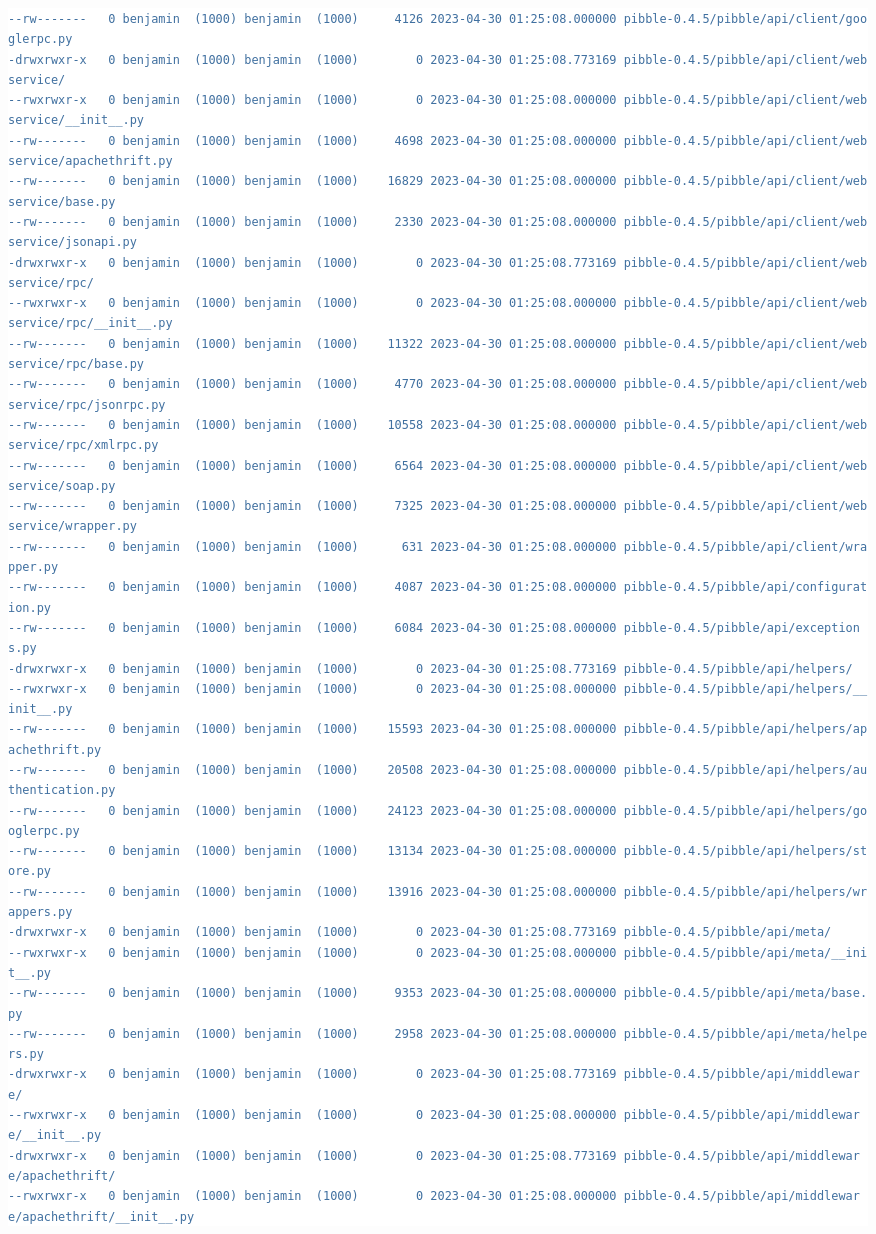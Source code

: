 ```diff
--rw-------   0 benjamin  (1000) benjamin  (1000)     4126 2023-04-30 01:25:08.000000 pibble-0.4.5/pibble/api/client/googlerpc.py
-drwxrwxr-x   0 benjamin  (1000) benjamin  (1000)        0 2023-04-30 01:25:08.773169 pibble-0.4.5/pibble/api/client/webservice/
--rwxrwxr-x   0 benjamin  (1000) benjamin  (1000)        0 2023-04-30 01:25:08.000000 pibble-0.4.5/pibble/api/client/webservice/__init__.py
--rw-------   0 benjamin  (1000) benjamin  (1000)     4698 2023-04-30 01:25:08.000000 pibble-0.4.5/pibble/api/client/webservice/apachethrift.py
--rw-------   0 benjamin  (1000) benjamin  (1000)    16829 2023-04-30 01:25:08.000000 pibble-0.4.5/pibble/api/client/webservice/base.py
--rw-------   0 benjamin  (1000) benjamin  (1000)     2330 2023-04-30 01:25:08.000000 pibble-0.4.5/pibble/api/client/webservice/jsonapi.py
-drwxrwxr-x   0 benjamin  (1000) benjamin  (1000)        0 2023-04-30 01:25:08.773169 pibble-0.4.5/pibble/api/client/webservice/rpc/
--rwxrwxr-x   0 benjamin  (1000) benjamin  (1000)        0 2023-04-30 01:25:08.000000 pibble-0.4.5/pibble/api/client/webservice/rpc/__init__.py
--rw-------   0 benjamin  (1000) benjamin  (1000)    11322 2023-04-30 01:25:08.000000 pibble-0.4.5/pibble/api/client/webservice/rpc/base.py
--rw-------   0 benjamin  (1000) benjamin  (1000)     4770 2023-04-30 01:25:08.000000 pibble-0.4.5/pibble/api/client/webservice/rpc/jsonrpc.py
--rw-------   0 benjamin  (1000) benjamin  (1000)    10558 2023-04-30 01:25:08.000000 pibble-0.4.5/pibble/api/client/webservice/rpc/xmlrpc.py
--rw-------   0 benjamin  (1000) benjamin  (1000)     6564 2023-04-30 01:25:08.000000 pibble-0.4.5/pibble/api/client/webservice/soap.py
--rw-------   0 benjamin  (1000) benjamin  (1000)     7325 2023-04-30 01:25:08.000000 pibble-0.4.5/pibble/api/client/webservice/wrapper.py
--rw-------   0 benjamin  (1000) benjamin  (1000)      631 2023-04-30 01:25:08.000000 pibble-0.4.5/pibble/api/client/wrapper.py
--rw-------   0 benjamin  (1000) benjamin  (1000)     4087 2023-04-30 01:25:08.000000 pibble-0.4.5/pibble/api/configuration.py
--rw-------   0 benjamin  (1000) benjamin  (1000)     6084 2023-04-30 01:25:08.000000 pibble-0.4.5/pibble/api/exceptions.py
-drwxrwxr-x   0 benjamin  (1000) benjamin  (1000)        0 2023-04-30 01:25:08.773169 pibble-0.4.5/pibble/api/helpers/
--rwxrwxr-x   0 benjamin  (1000) benjamin  (1000)        0 2023-04-30 01:25:08.000000 pibble-0.4.5/pibble/api/helpers/__init__.py
--rw-------   0 benjamin  (1000) benjamin  (1000)    15593 2023-04-30 01:25:08.000000 pibble-0.4.5/pibble/api/helpers/apachethrift.py
--rw-------   0 benjamin  (1000) benjamin  (1000)    20508 2023-04-30 01:25:08.000000 pibble-0.4.5/pibble/api/helpers/authentication.py
--rw-------   0 benjamin  (1000) benjamin  (1000)    24123 2023-04-30 01:25:08.000000 pibble-0.4.5/pibble/api/helpers/googlerpc.py
--rw-------   0 benjamin  (1000) benjamin  (1000)    13134 2023-04-30 01:25:08.000000 pibble-0.4.5/pibble/api/helpers/store.py
--rw-------   0 benjamin  (1000) benjamin  (1000)    13916 2023-04-30 01:25:08.000000 pibble-0.4.5/pibble/api/helpers/wrappers.py
-drwxrwxr-x   0 benjamin  (1000) benjamin  (1000)        0 2023-04-30 01:25:08.773169 pibble-0.4.5/pibble/api/meta/
--rwxrwxr-x   0 benjamin  (1000) benjamin  (1000)        0 2023-04-30 01:25:08.000000 pibble-0.4.5/pibble/api/meta/__init__.py
--rw-------   0 benjamin  (1000) benjamin  (1000)     9353 2023-04-30 01:25:08.000000 pibble-0.4.5/pibble/api/meta/base.py
--rw-------   0 benjamin  (1000) benjamin  (1000)     2958 2023-04-30 01:25:08.000000 pibble-0.4.5/pibble/api/meta/helpers.py
-drwxrwxr-x   0 benjamin  (1000) benjamin  (1000)        0 2023-04-30 01:25:08.773169 pibble-0.4.5/pibble/api/middleware/
--rwxrwxr-x   0 benjamin  (1000) benjamin  (1000)        0 2023-04-30 01:25:08.000000 pibble-0.4.5/pibble/api/middleware/__init__.py
-drwxrwxr-x   0 benjamin  (1000) benjamin  (1000)        0 2023-04-30 01:25:08.773169 pibble-0.4.5/pibble/api/middleware/apachethrift/
--rwxrwxr-x   0 benjamin  (1000) benjamin  (1000)        0 2023-04-30 01:25:08.000000 pibble-0.4.5/pibble/api/middleware/apachethrift/__init__.py
```